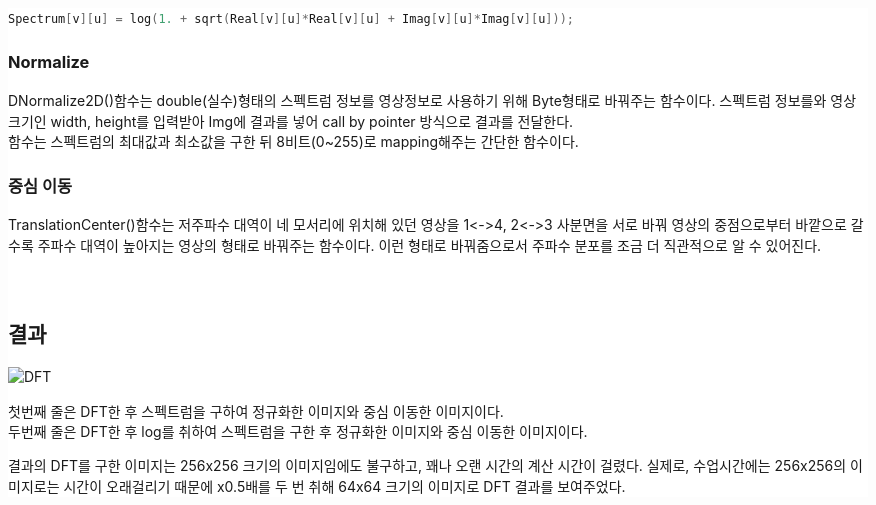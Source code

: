 ```cpp
Spectrum[v][u] = log(1. + sqrt(Real[v][u]*Real[v][u] + Imag[v][u]*Imag[v][u]));
```

### Normalize

DNormalize2D()함수는 double(실수)형태의 스펙트럼 정보를 영상정보로 사용하기 위해 Byte형태로 바꿔주는 함수이다. 스펙트럼 정보를와 영상 크기인 width, height를 입력받아 Img에 결과를 넣어 call by pointer 방식으로 결과를 전달한다.<br>
함수는 스펙트럼의 최대값과 최소값을 구한 뒤 8비트(0~255)로 mapping해주는 간단한 함수이다.

### 중심 이동

TranslationCenter()함수는 저주파수 대역이 네 모서리에 위치해 있던 영상을 1<->4, 2<->3 사분면을 서로 바꿔 영상의 중점으로부터 바깥으로 갈수록 주파수 대역이 높아지는 영상의 형태로 바꿔주는 함수이다. 이런 형태로 바꿔줌으로서 주파수 분포를 조금 더 직관적으로 알 수 있어진다.<br>

<br>

## 결과

![DFT](https://user-images.githubusercontent.com/79047370/113197964-4c739d00-92a0-11eb-89f7-a5517d814d4d.jpg)

첫번째 줄은 DFT한 후 스펙트럼을 구하여 정규화한 이미지와 중심 이동한 이미지이다.<br>
두번째 줄은 DFT한 후 log를 취하여 스펙트럼을 구한 후 정규화한 이미지와 중심 이동한 이미지이다.<br>

결과의 DFT를 구한 이미지는 256x256 크기의 이미지임에도 불구하고, 꽤나 오랜 시간의 계산 시간이 걸렸다. 실제로, 수업시간에는 256x256의 이미지로는 시간이 오래걸리기 때문에 x0.5배를 두 번 취해 64x64 크기의 이미지로 DFT 결과를 보여주었다.